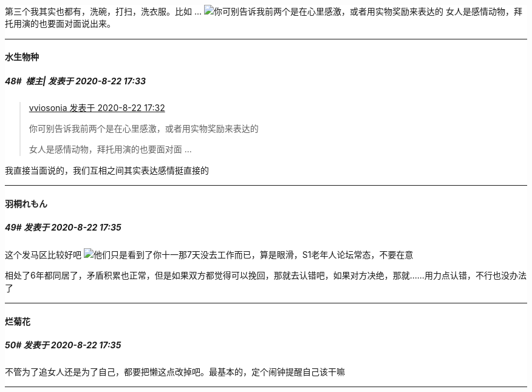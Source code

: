 第三个我其实也都有，洗碗，打扫，洗衣服。比如 ...</blockquote>
<img src="https://static.saraba1st.com/image/smiley/face2017/001.png" referrerpolicy="no-referrer">你可别告诉我前两个是在心里感激，或者用实物奖励来表达的
女人是感情动物，拜托用演的也要面对面说出来。







-----

####  水生物种  
##### 48#         楼主| 发表于 2020-8-22 17:33



<blockquote><a href="httphttps://bbs.saraba1st.com/2b/forum.php?mod=redirect&amp;goto=findpost&amp;pid=48517285&amp;ptid=1956001" target="_blank">vviosonia 发表于 2020-8-22 17:32</a>

你可别告诉我前两个是在心里感激，或者用实物奖励来表达的

女人是感情动物，拜托用演的也要面对面 ...</blockquote>
我直接当面说的，我们互相之间其实表达感情挺直接的







-----

####  羽桐れもん  
##### 49#       发表于 2020-8-22 17:35




这个发马区比较好吧
<img src="https://static.saraba1st.com/image/smiley/face2017/004.gif" referrerpolicy="no-referrer">他们只是看到了你十一那7天没去工作而已，算是眼滑，S1老年人论坛常态，不要在意

相处了6年都同居了，矛盾积累也正常，但是如果双方都觉得可以挽回，那就去认错吧，如果对方决绝，那就……用力点认错，不行也没办法了







-----

####  烂菊花  
##### 50#       发表于 2020-8-22 17:35




不管为了追女人还是为了自己，都要把懒这点改掉吧。最基本的，定个闹钟提醒自己该干嘛







-----
